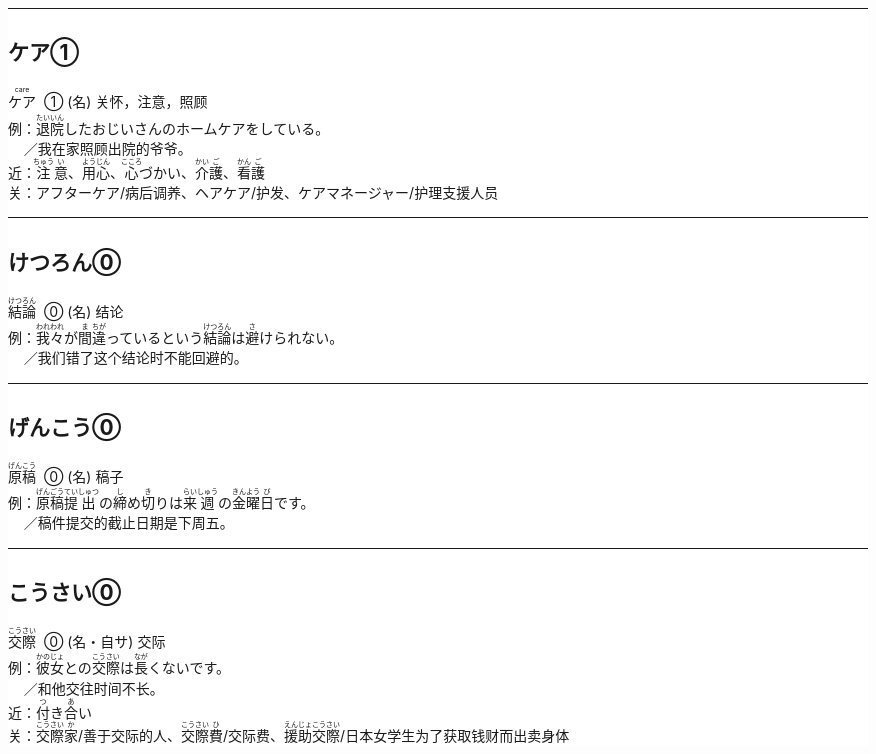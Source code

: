 - - -

## ケア①

<span>
  <ruby>ケア<rt>care</rt></ruby>
</span>&nbsp;① (名) 关怀，注意，照顾
<div>
  <font> 例</font>：<ruby>退<rt>たい</rt>院<rt>いん</rt>したおじいさんのホームケアをしている。</ruby><br>&nbsp;&nbsp;&nbsp;&nbsp;／我在家照顾出院的爷爷。
  <br>
  <font> 近</font>：<ruby>注<rt>ちゅう</rt>意<rt>い</rt></ruby>、<ruby>用<rt>よう</rt>心<rt>じん</rt></ruby>、<ruby>心<rt>こころ</rt>づかい</ruby>、<ruby>介<rt>かい</rt>護<rt>ご</rt></ruby>、<ruby>看<rt>かん</rt>護<rt>ご</rt></ruby>
  <br>
  <font> 关</font>：<ruby>アフターケア/病后调养</ruby>、<ruby>ヘアケア/护发</ruby>、<ruby>ケアマネージャー/护理支援人员</ruby>
</div>

- - -

## けつろん⓪

<span>
  <ruby>結<rt>けつ</rt>論<rt>ろん</rt></ruby>
</span>&nbsp;⓪ (名) 结论
<div>
  <font> 例</font>：<ruby>我々<rt>われわれ</rt>が<rt></rt>間<rt>ま</rt>違<rt>ちが</rt>っているという<rt></rt>結<rt>けつ</rt>論<rt>ろん</rt>は<rt></rt>避<rt>さ</rt>けられない。</ruby><br>&nbsp;&nbsp;&nbsp;&nbsp;／我们错了这个结论时不能回避的。
</div>

- - -

## げんこう⓪

<span>
  <ruby>原<rt>げん</rt>稿<rt>こう</rt></ruby>
</span>&nbsp;⓪ (名) 稿子
<div>
  <font> 例</font>：<ruby>原<rt>げん</rt>稿<rt>ごう</rt>提<rt>てい</rt>出<rt>しゅつ</rt>の<rt></rt>締<rt>し</rt>め<rt></rt>切<rt>き</rt>りは<rt></rt>来<rt>らい</rt>週<rt>しゅう</rt>の<rt></rt>金<rt>きん</rt>曜<rt>よう</rt>日<rt>び</rt>です。</ruby><br>&nbsp;&nbsp;&nbsp;&nbsp;／稿件提交的截止日期是下周五。
</div>

- - -

## こうさい⓪

<span>
  <ruby>交<rt>こう</rt>際<rt>さい</rt></ruby>
</span>&nbsp;⓪ (名・自サ) 交际
<div>
  <font> 例</font>：<ruby>彼<rt>かの</rt>女<rt>じょ</rt>との<rt></rt>交<rt>こう</rt>際<rt>さい</rt>は<rt></rt>長<rt>なが</rt>くないです。</ruby><br>&nbsp;&nbsp;&nbsp;&nbsp;／和他交往时间不长。
  <br>
  <font> 近</font>：<ruby>付<rt>つ</rt>き<rt></rt>合<rt>あ</rt>い</ruby>
  <br>
  <font> 关</font>：<ruby>交<rt>こう</rt>際<rt>さい</rt>家<rt>か</rt>/善于交际的人</ruby>、<ruby>交<rt>こう</rt>際<rt>さい</rt>費<rt>ひ</rt>/交际费</ruby>、<ruby>援<rt>えん</rt>助<rt>じょ</rt>交<rt>こう</rt>際<rt>さい</rt>/日本女学生为了获取钱财而出卖身体</ruby>
</div>
